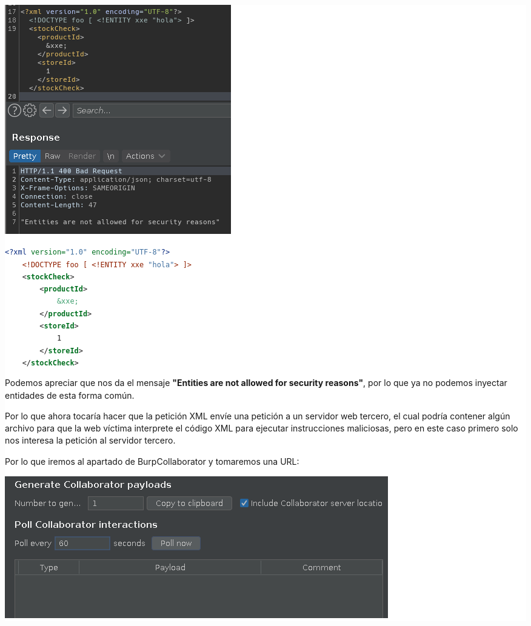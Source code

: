 ![error](/assets/images/LabsXXE/lab4/error.png)

```xml
<?xml version="1.0" encoding="UTF-8"?>
	<!DOCTYPE foo [ <!ENTITY xxe "hola"> ]>
	<stockCheck>
		<productId>
			&xxe;
		</productId>
		<storeId>
			1
		</storeId>
	</stockCheck>
```

Podemos apreciar que nos da el mensaje **"Entities are not allowed for security reasons"**, por lo que ya no podemos inyectar entidades de esta forma común.

Por lo que ahora tocaría hacer que la petición XML envíe una petición a un servidor web tercero, el cual podría contener algún archivo para que la web víctima interprete el código XML para ejecutar instrucciones maliciosas, pero en este caso primero solo nos interesa la petición al servidor tercero.

Por lo que iremos al apartado de BurpCollaborator y tomaremos una URL:

![poll](/assets/images/LabsXXE/lab4/poll.png)
